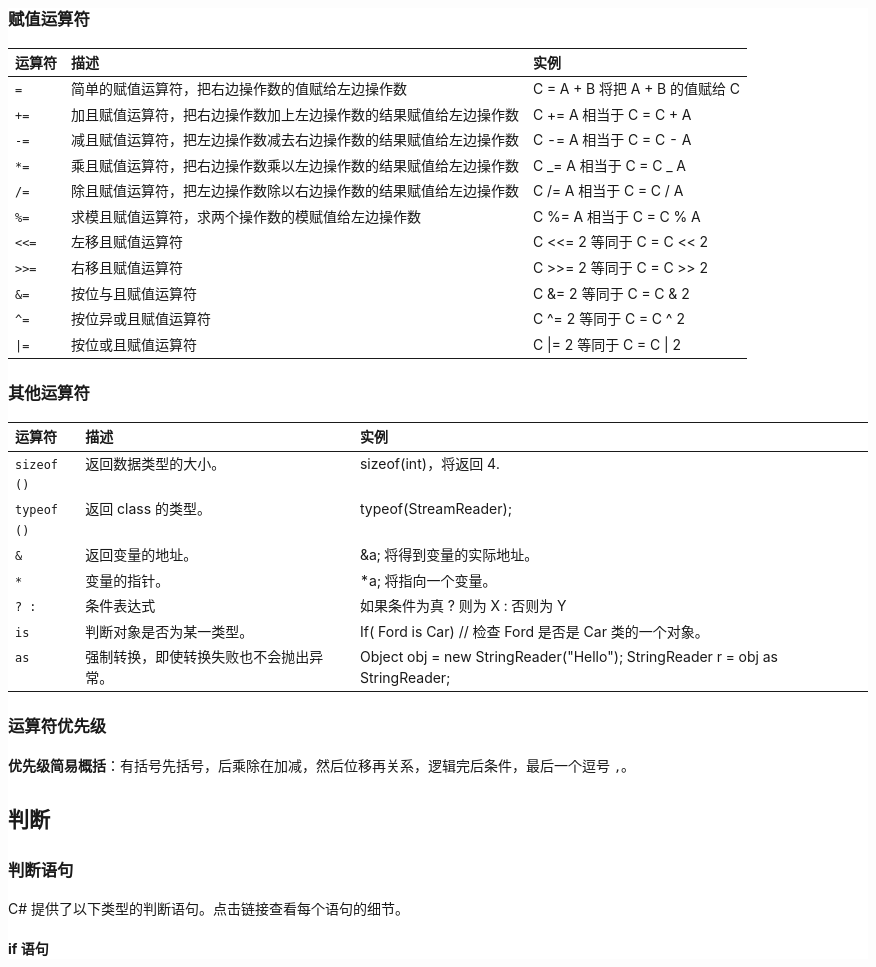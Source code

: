 ### 赋值运算符

| 运算符 | 描述                                                             | 实例                            |
| :----- | :--------------------------------------------------------------- | :------------------------------ |
| `=`    | 简单的赋值运算符，把右边操作数的值赋给左边操作数                 | C = A + B 将把 A + B 的值赋给 C |
| `+=`   | 加且赋值运算符，把右边操作数加上左边操作数的结果赋值给左边操作数 | C += A 相当于 C = C + A         |
| `-=`   | 减且赋值运算符，把左边操作数减去右边操作数的结果赋值给左边操作数 | C -= A 相当于 C = C - A         |
| `*=`   | 乘且赋值运算符，把右边操作数乘以左边操作数的结果赋值给左边操作数 | C _= A 相当于 C = C _ A         |
| `/=`   | 除且赋值运算符，把左边操作数除以右边操作数的结果赋值给左边操作数 | C /= A 相当于 C = C / A         |
| `%=`   | 求模且赋值运算符，求两个操作数的模赋值给左边操作数               | C %= A 相当于 C = C % A         |
| `<<=`  | 左移且赋值运算符                                                 | C <<= 2 等同于 C = C << 2       |
| `>>=`  | 右移且赋值运算符                                                 | C >>= 2 等同于 C = C >> 2       |
| `&=`   | 按位与且赋值运算符                                               | C &= 2 等同于 C = C & 2         |
| `^=`   | 按位异或且赋值运算符                                             | C ^= 2 等同于 C = C ^ 2         |
| `\|=`  | 按位或且赋值运算符                                               | C \|= 2 等同于 C = C \| 2       |

### 其他运算符

| 运算符     | 描述                                   | 实例                                                                          |
| :--------- | :------------------------------------- | :---------------------------------------------------------------------------- |
| `sizeof()` | 返回数据类型的大小。                   | sizeof(int)，将返回 4.                                                        |
| `typeof()` | 返回 class 的类型。                    | typeof(StreamReader);                                                         |
| `&`        | 返回变量的地址。                       | &a; 将得到变量的实际地址。                                                    |
| `*`        | 变量的指针。                           | \*a; 将指向一个变量。                                                         |
| `? :`      | 条件表达式                             | 如果条件为真 ? 则为 X : 否则为 Y                                              |
| `is`       | 判断对象是否为某一类型。               | If( Ford is Car) // 检查 Ford 是否是 Car 类的一个对象。                       |
| `as`       | 强制转换，即使转换失败也不会抛出异常。 | Object obj = new StringReader("Hello"); StringReader r = obj as StringReader; |

### 运算符优先级

**优先级简易概括**：有括号先括号，后乘除在加减，然后位移再关系，逻辑完后条件，最后一个逗号 `,`。

## 判断

### 判断语句

C# 提供了以下类型的判断语句。点击链接查看每个语句的细节。

#### if 语句
